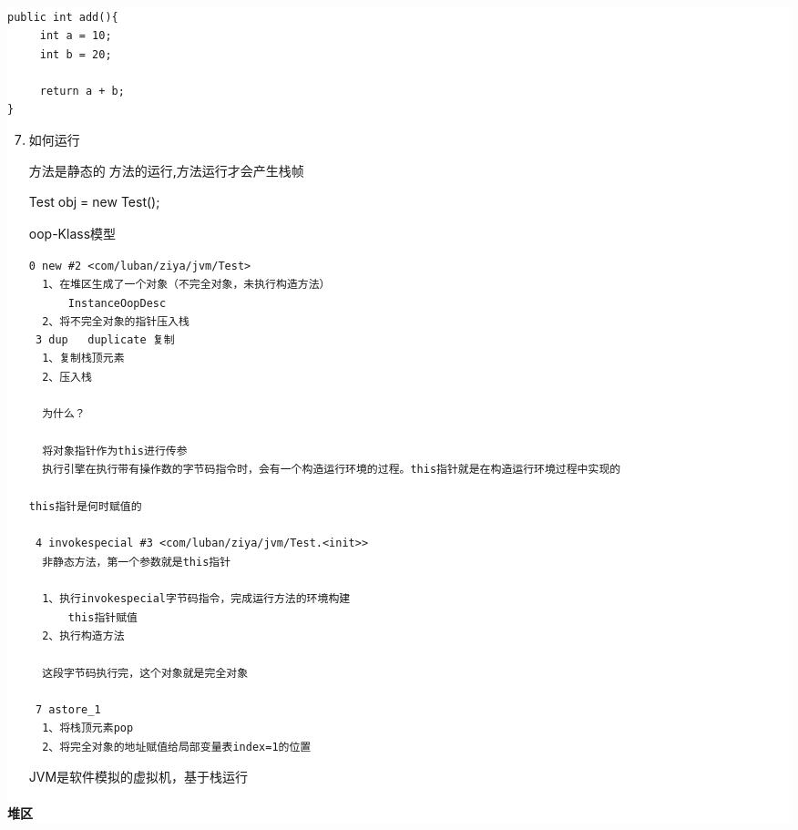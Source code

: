    ```
   public int add(){
   		int a = 10;
   		int b = 20;
   		
   		return a + b;
   }
   ```

7. 如何运行

   方法是静态的
   方法的运行,方法运行才会产生栈帧

   Test obj = new Test();

   oop-Klass模型

    

   ```
   0 new #2 <com/luban/ziya/jvm/Test>
     1、在堆区生成了一个对象（不完全对象，未执行构造方法）
         InstanceOopDesc
     2、将不完全对象的指针压入栈
    3 dup   duplicate 复制
     1、复制栈顶元素
     2、压入栈
   
     为什么？
   
     将对象指针作为this进行传参
     执行引擎在执行带有操作数的字节码指令时，会有一个构造运行环境的过程。this指针就是在构造运行环境过程中实现的
   
   this指针是何时赋值的
   
    4 invokespecial #3 <com/luban/ziya/jvm/Test.<init>>
     非静态方法，第一个参数就是this指针
   
     1、执行invokespecial字节码指令，完成运行方法的环境构建
         this指针赋值
     2、执行构造方法
   
     这段字节码执行完，这个对象就是完全对象
   
    7 astore_1
     1、将栈顶元素pop
     2、将完全对象的地址赋值给局部变量表index=1的位置
   ```

   

   JVM是软件模拟的虚拟机，基于栈运行





#### 堆区
